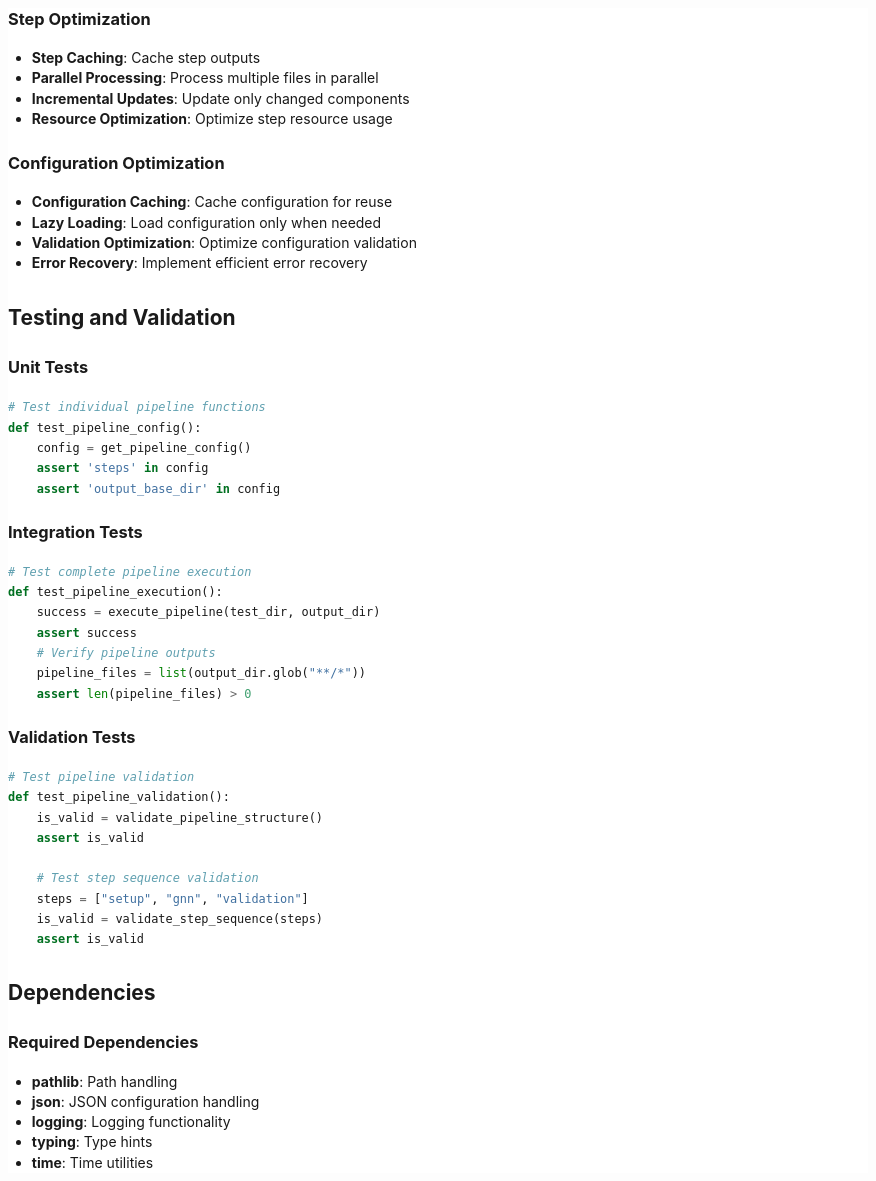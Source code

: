 ### Step Optimization
- **Step Caching**: Cache step outputs
- **Parallel Processing**: Process multiple files in parallel
- **Incremental Updates**: Update only changed components
- **Resource Optimization**: Optimize step resource usage

### Configuration Optimization
- **Configuration Caching**: Cache configuration for reuse
- **Lazy Loading**: Load configuration only when needed
- **Validation Optimization**: Optimize configuration validation
- **Error Recovery**: Implement efficient error recovery

## Testing and Validation

### Unit Tests
```python
# Test individual pipeline functions
def test_pipeline_config():
    config = get_pipeline_config()
    assert 'steps' in config
    assert 'output_base_dir' in config
```

### Integration Tests
```python
# Test complete pipeline execution
def test_pipeline_execution():
    success = execute_pipeline(test_dir, output_dir)
    assert success
    # Verify pipeline outputs
    pipeline_files = list(output_dir.glob("**/*"))
    assert len(pipeline_files) > 0
```

### Validation Tests
```python
# Test pipeline validation
def test_pipeline_validation():
    is_valid = validate_pipeline_structure()
    assert is_valid
    
    # Test step sequence validation
    steps = ["setup", "gnn", "validation"]
    is_valid = validate_step_sequence(steps)
    assert is_valid
```

## Dependencies

### Required Dependencies
- **pathlib**: Path handling
- **json**: JSON configuration handling
- **logging**: Logging functionality
- **typing**: Type hints
- **time**: Time utilities
